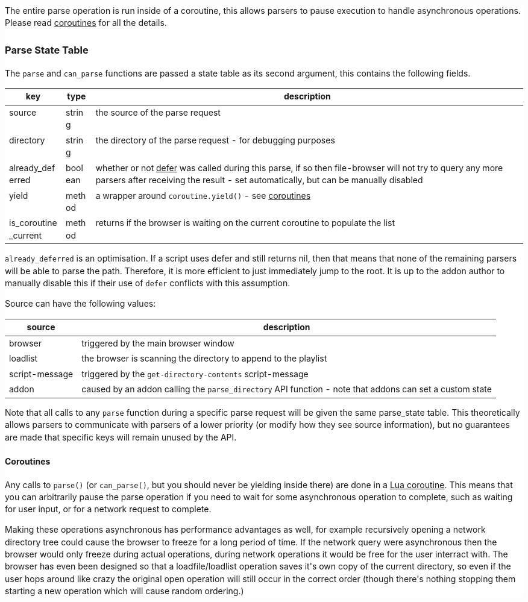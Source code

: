 The entire parse operation is run inside of a coroutine, this allows parsers to pause execution to handle asynchronous operations.
Please read [coroutines](#coroutines) for all the details.

### Parse State Table

The `parse` and `can_parse` functions are passed a state table as its second argument, this contains the following fields.

| key    | type   | description                                   |
|--------|--------|-----------------------------------------------|
| source | string | the source of the parse request               |
| directory | string | the directory of the parse request - for debugging purposes |
| already_deferred| boolean | whether or not [defer](#advanced-functions) was called during this parse, if so then file-browser will not try to query any more parsers after receiving the result - set automatically, but can be manually disabled |
| yield  | method | a wrapper around `coroutine.yield()` - see [coroutines](#coroutines) |
| is_coroutine_current | method | returns if the browser is waiting on the current coroutine to populate the list |

`already_deferred` is an optimisation. If a script uses defer and still returns nil, then that means that none of the remaining parsers will be able to parse the path.
Therefore, it is more efficient to just immediately jump to the root.
It is up to the addon author to manually disable this if their use of `defer` conflicts with this assumption.

Source can have the following values:

| source         | description                                                     |
|----------------|-----------------------------------------------------------------|
| browser        | triggered by the main browser window                            |
| loadlist       | the browser is scanning the directory to append to the playlist |
| script-message | triggered by the `get-directory-contents` script-message        |
| addon          | caused by an addon calling the `parse_directory` API function - note that addons can set a custom state |

Note that all calls to any `parse` function during a specific parse request will be given the same parse_state table.
This theoretically allows parsers to communicate with parsers of a lower priority (or modify how they see source information),
but no guarantees are made that specific keys will remain unused by the API.

#### Coroutines

Any calls to `parse()` (or `can_parse()`, but you should never be yielding inside there) are done in a [Lua coroutine](https://www.lua.org/manual/5.1/manual.html#2.11).
This means that you can arbitrarily pause the parse operation if you need to wait for some asynchronous operation to complete,
such as waiting for user input, or for a network request to complete.

Making these operations asynchronous has performance
advantages as well, for example recursively opening a network directory tree could cause the browser to freeze
for a long period of time. If the network query were asynchronous then the browser would only freeze during actual operations,
during network operations it would be free for the user interract with. The browser has even been designed so that
a loadfile/loadlist operation saves it's own copy of the current directory, so even if the user hops around like crazy the original
open operation will still occur in the correct order (though there's nothing stopping them starting a new operation which will cause
random ordering.)
